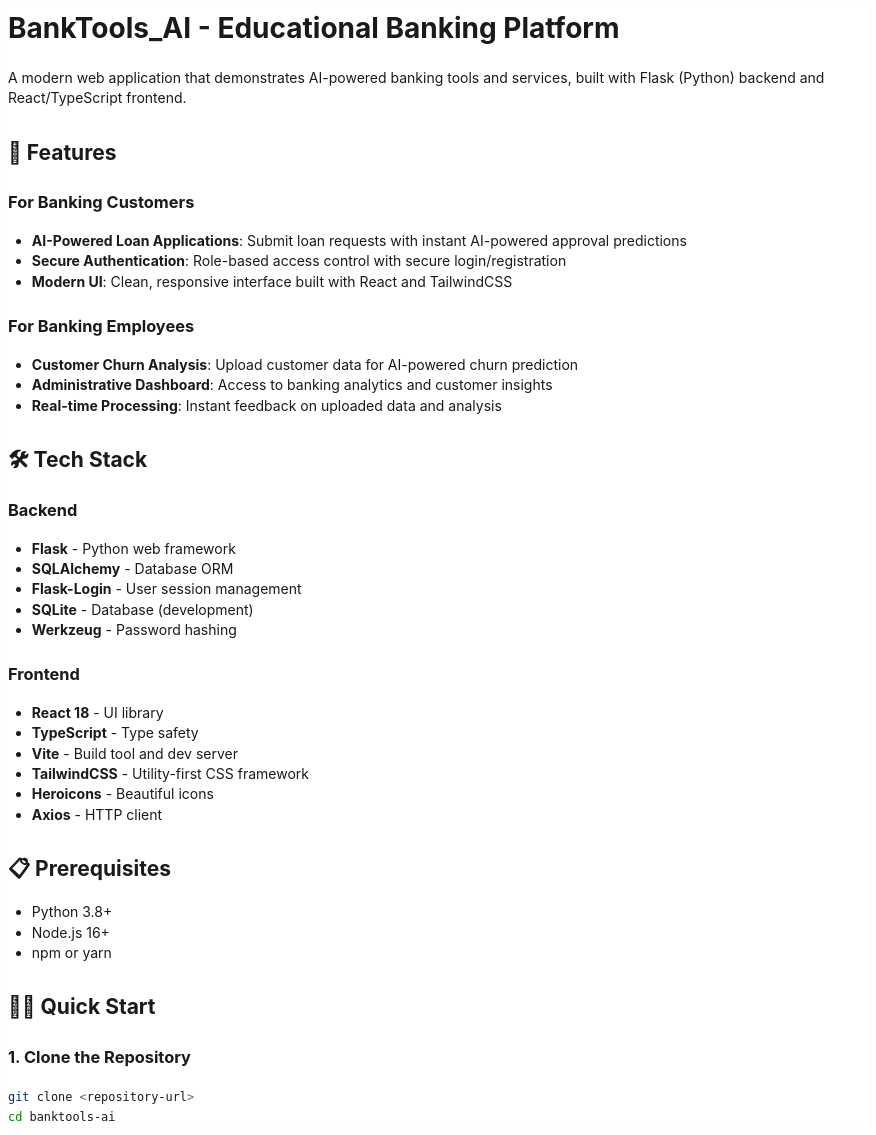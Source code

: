 # BankTools_AI - Educational Banking Platform

A modern web application that demonstrates AI-powered banking tools and services, built with Flask (Python) backend and React/TypeScript frontend.

## 🚀 Features

### For Banking Customers
- **AI-Powered Loan Applications**: Submit loan requests with instant AI-powered approval predictions
- **Secure Authentication**: Role-based access control with secure login/registration
- **Modern UI**: Clean, responsive interface built with React and TailwindCSS

### For Banking Employees
- **Customer Churn Analysis**: Upload customer data for AI-powered churn prediction
- **Administrative Dashboard**: Access to banking analytics and customer insights
- **Real-time Processing**: Instant feedback on uploaded data and analysis

## 🛠 Tech Stack

### Backend
- **Flask** - Python web framework
- **SQLAlchemy** - Database ORM
- **Flask-Login** - User session management
- **SQLite** - Database (development)
- **Werkzeug** - Password hashing

### Frontend
- **React 18** - UI library
- **TypeScript** - Type safety
- **Vite** - Build tool and dev server
- **TailwindCSS** - Utility-first CSS framework
- **Heroicons** - Beautiful icons
- **Axios** - HTTP client

## 📋 Prerequisites

- Python 3.8+
- Node.js 16+
- npm or yarn

## 🏃‍♂️ Quick Start

### 1. Clone the Repository
```bash
git clone <repository-url>
cd banktools-ai
```
